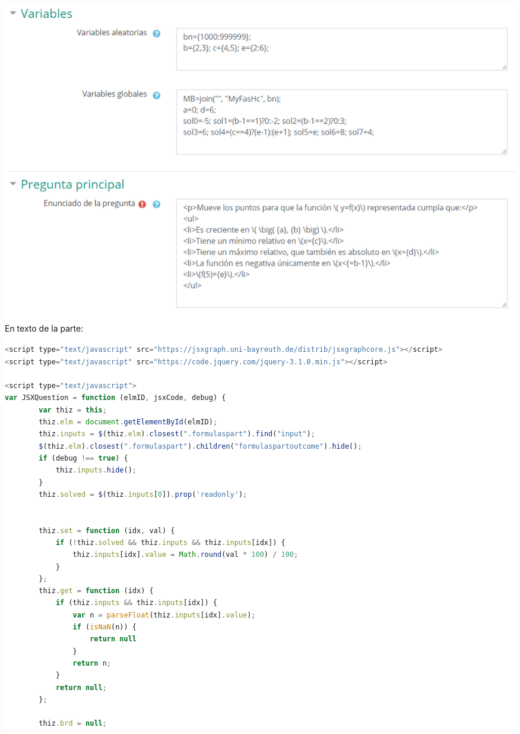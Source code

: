 ![](<../.gitbook/assets/image (86).png>)

En texto de la parte:

```javascript
<script type="text/javascript" src="https://jsxgraph.uni-bayreuth.de/distrib/jsxgraphcore.js"></script>
<script type="text/javascript" src="https://code.jquery.com/jquery-3.1.0.min.js"></script>

<script type="text/javascript">
var JSXQuestion = function (elmID, jsxCode, debug) {
        var thiz = this;
        thiz.elm = document.getElementById(elmID);
        thiz.inputs = $(thiz.elm).closest(".formulaspart").find("input");
        $(thiz.elm).closest(".formulaspart").children("formulaspartoutcome").hide();
        if (debug !== true) {
            thiz.inputs.hide();
        }
        thiz.solved = $(thiz.inputs[0]).prop('readonly');


        thiz.set = function (idx, val) {
            if (!thiz.solved && thiz.inputs && thiz.inputs[idx]) {
                thiz.inputs[idx].value = Math.round(val * 100) / 100;
            }
        };
        thiz.get = function (idx) {
            if (thiz.inputs && thiz.inputs[idx]) {
                var n = parseFloat(thiz.inputs[idx].value);
                if (isNaN(n)) {
                    return null
                }
                return n;
            }
            return null;
        };

        thiz.brd = null;
```
